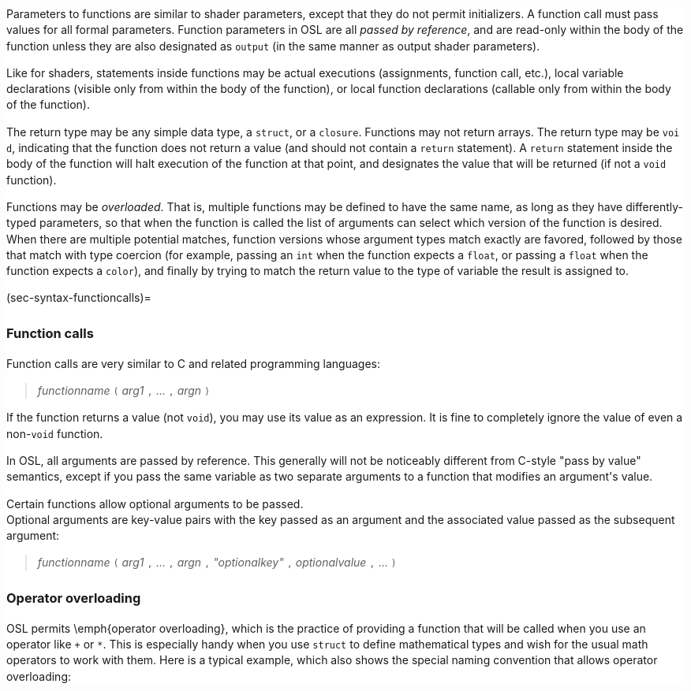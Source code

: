Parameters to functions are similar to shader parameters, except that they do
not permit initializers.  A function call must pass values for all formal
parameters.  Function parameters in OSL are all *passed by reference*, and are
read-only within the body of the function unless they are also designated as
`output` (in the same manner as output shader parameters).

Like for shaders, statements inside functions may be actual executions
(assignments, function call, etc.), local variable declarations (visible
only from within the body of the function), or local function
declarations (callable only from within the body of the function).

The return type may be any simple data type, a `struct`, or a 
`closure`.  Functions may not return arrays.  The return type may be
`void`, indicating that the function does not return a value (and
should not contain a `return` statement).  A `return` statement
inside the body of the function will halt execution of the function at
that point, and designates the value that will be returned (if not a
`void` function).

Functions may be *overloaded*.  That is, multiple functions may be
defined to have the same name, as long as they have differently-typed
parameters, so that when the function is called the list of arguments can
select which version of the function is desired. When there are multiple
potential matches, function versions whose argument types match exactly are
favored, followed by those that match with type coercion (for example,
passing an `int` when the function expects a `float`, or passing a
`float` when the function expects a `color`), and finally by trying to
match the return value to the type of variable the result is assigned to.

(sec-syntax-functioncalls)=
### Function calls

Function calls are very similar to C and related programming languages:

> *functionname* `(` *arg1* `,` ... `,` *argn* `)`

If the function returns a value (not `void`), you may use its value as an
expression.  It is fine to completely ignore the value of even a non-`void`
function.

In OSL, all arguments are passed by reference.  This generally will not be
noticeably different from C-style "pass by value" semantics, except if you
pass the same variable as two separate arguments to a function that modifies
an argument's value.

Certain functions allow optional arguments to be passed.  
Optional arguments are key-value pairs with the key passed as an argument and
the associated value passed as the subsequent argument:

> *functionname* `(` *arg1* `,` ... `,` *argn*  `,` *"optionalkey"*  `,` *optionalvalue* `,` ... `)` 


### Operator overloading

OSL permits \emph{operator overloading}, which is the practice of providing a
function that will be called when you use an operator like `+` or `*`. This is
especially handy when you use `struct` to define mathematical types and wish
for the usual math operators to work with them. Here is a typical example,
which also shows the special naming convention that allows operator
overloading:
